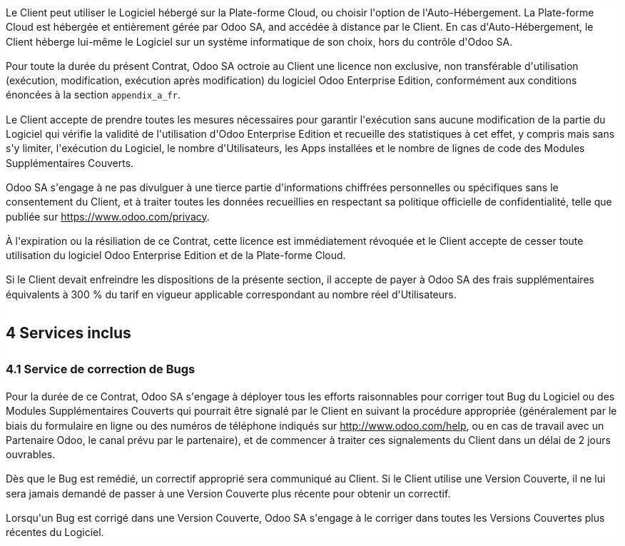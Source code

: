Le Client peut utiliser le Logiciel hébergé sur la Plate-forme Cloud, ou
choisir l'option de l'Auto-Hébergement. La Plate-forme Cloud est
hébergée et entièrement gérée par Odoo SA, and accédée à distance par
le Client. En cas d'Auto-Hébergement, le Client héberge lui-même le
Logiciel sur un système informatique de son choix, hors du contrôle
d'Odoo SA.

Pour toute la durée du présent Contrat, Odoo SA octroie au Client une
licence non exclusive, non transférable d'utilisation (exécution,
modification, exécution après modification) du logiciel Odoo Enterprise
Edition, conformément aux conditions énoncées à la section
`appendix_a_fr`.

Le Client accepte de prendre toutes les mesures nécessaires pour
garantir l'exécution sans aucune modification de la partie du Logiciel
qui vérifie la validité de l'utilisation d'Odoo Enterprise Edition et
recueille des statistiques à cet effet, y compris mais sans s'y limiter,
l'exécution du Logiciel, le nombre d'Utilisateurs, les Apps installées
et le nombre de lignes de code des Modules Supplémentaires Couverts.

Odoo SA s'engage à ne pas divulguer à une tierce partie d'informations
chiffrées personnelles ou spécifiques sans le consentement du Client, et
à traiter toutes les données recueillies en respectant sa politique
officielle de confidentialité, telle que publiée sur
<https://www.odoo.com/privacy>.

À l'expiration ou la résiliation de ce Contrat, cette licence est
immédiatement révoquée et le Client accepte de cesser toute utilisation
du logiciel Odoo Enterprise Edition et de la Plate-forme Cloud.

Si le Client devait enfreindre les dispositions de la présente section,
il accepte de payer à Odoo SA des frais supplémentaires équivalents à
300 % du tarif en vigueur applicable correspondant au nombre réel
d'Utilisateurs.

## 4 Services inclus

### 4.1 Service de correction de Bugs

Pour la durée de ce Contrat, Odoo SA s'engage à déployer tous les
efforts raisonnables pour corriger tout Bug du Logiciel ou des Modules
Supplémentaires Couverts qui pourrait être signalé par le Client en
suivant la procédure appropriée (généralement par le biais du formulaire
en ligne ou des numéros de téléphone indiqués sur
<http://www.odoo.com/help>, ou en cas de travail avec un Partenaire
Odoo, le canal prévu par le partenaire), et de commencer à traiter ces
signalements du Client dans un délai de 2 jours ouvrables.

Dès que le Bug est remédié, un correctif approprié sera communiqué au
Client. Si le Client utilise une Version Couverte, il ne lui sera jamais
demandé de passer à une Version Couverte plus récente pour obtenir un
correctif.

Lorsqu'un Bug est corrigé dans une Version Couverte, Odoo SA s'engage à
le corriger dans toutes les Versions Couvertes plus récentes du
Logiciel.
